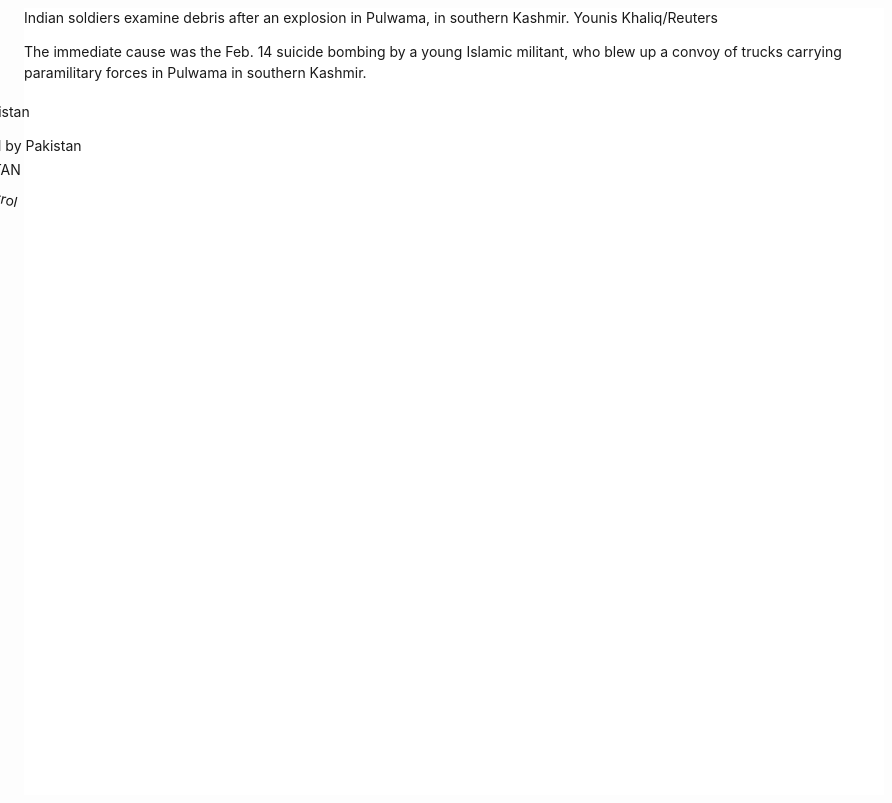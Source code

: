 <div class="g-asset-source">

<span class="g-caption">Indian soldiers examine debris after an
explosion in Pulwama, in southern Kashmir.</span>
<span class="g-credit">Younis Khaliq/Reuters</span>

</div>

</div>

</div>

<div class="g-item g-text">

The immediate cause was the Feb. 14 suicide bombing by a young Islamic
militant, who blew up a convoy of trucks carrying paramilitary forces in
Pulwama in southern
Kashmir.

</div>

<div class="g-item g-graphic">

<div class="g-item-graphic" style="max-width:1050px;">

<div id="g-kashmir-conflict-region-box" class="ai2html ai2html-box-v5">

<div id="g-kashmir-conflict-region-720" class="g-artboard" style="padding: 0 0 65.9175% 0;" data-aspect-ratio="1.517" data-min-width="720">

![](data:image/gif;base64,R0lGODlhCgAKAIAAAB8fHwAAACH5BAEAAAAALAAAAAAKAAoAAAIIhI+py+0PYysAOw==)
![](data:image/gif;base64,R0lGODlhCgAKAIAAAB8fHwAAACH5BAEAAAAALAAAAAAKAAoAAAIIhI+py+0PYysAOw==)

<div id="g-ai0-1" class="g-shadow g-aiAbs g-aiPointText" style="top:12.215%;margin-top:-29px;left:75.3571%;margin-left:-91px;width:182px;">

Gilgit-Baltistan

Controlled by
Pakistan

</div>

<div id="g-ai0-2" class="g-shadow g-aiAbs g-aiPointText" style="top:14.2943%;margin-top:-10.8px;left:13.3162%;margin-left:-71px;width:142px;">

PAKISTAN

</div>

<div id="g-ai0-3" class="g-shadow g-aiAbs g-aiPointText" style="transform: matrix(0.9729,0.2314,-0.2314,0.9729,0,0);transform-origin: 50% 56.0491493383743%;-webkit-transform: matrix(0.9729,0.2314,-0.2314,0.9729,0,0);-webkit-transform-origin: 50% 56.0491493383743%;-ms-transform: matrix(0.9729,0.2314,-0.2314,0.9729,0,0);-ms-transform-origin: 50% 56.0491493383743%;top:25.0734%;left:75.6628%;margin-left:-98px;width:196px;">

line of
control

</div>
